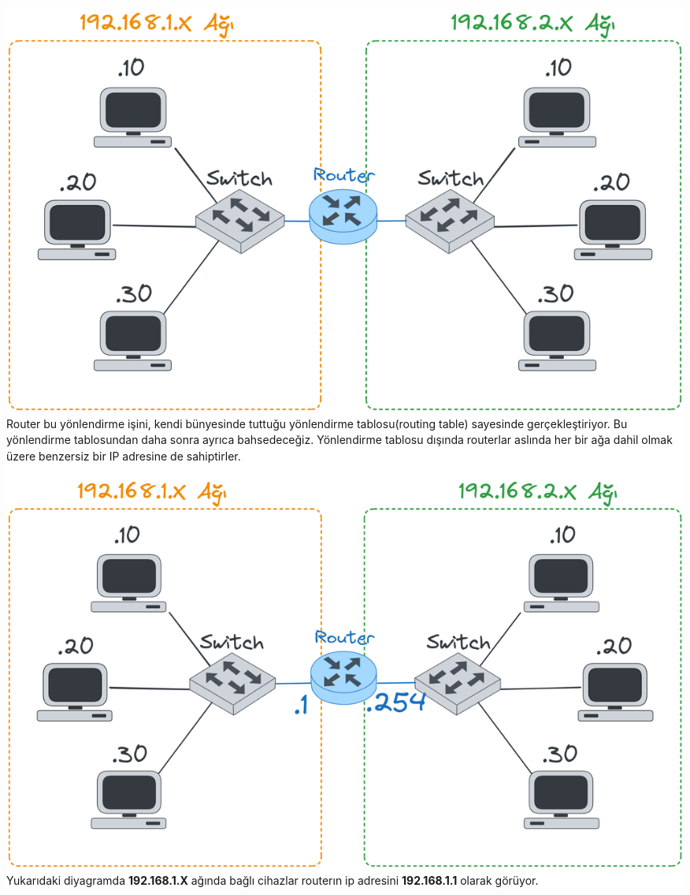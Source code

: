 ![router-with-switchs.webp](https://raw.githubusercontent.com/taylanbildik/network-temelleri/main/ag-aygitlari/router-with-switchs.webp)
Router bu yönlendirme işini, kendi bünyesinde tuttuğu yönlendirme tablosu(routing table) sayesinde gerçekleştiriyor. Bu yönlendirme tablosundan daha sonra ayrıca bahsedeceğiz. Yönlendirme tablosu dışında routerlar aslında her bir ağa dahil olmak üzere benzersiz bir IP adresine de sahiptirler.

![router-with-switchs-ip.webp](https://raw.githubusercontent.com/taylanbildik/network-temelleri/main/ag-aygitlari/router-with-switchs-ip.webp)
Yukarıdaki diyagramda **192.168.1.X** ağında bağlı cihazlar routerın ip adresini **192.168.1.1** olarak görüyor. 
